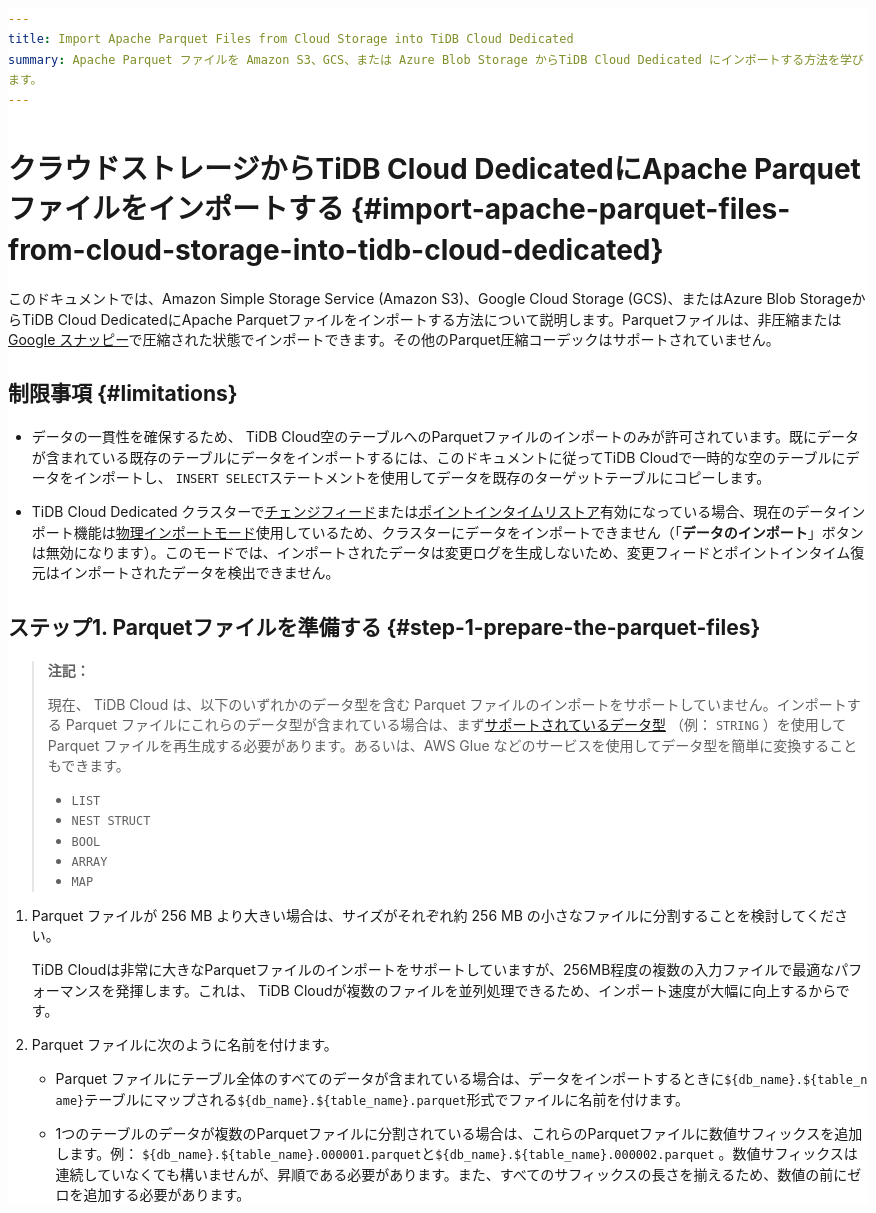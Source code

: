 ```yaml
---
title: Import Apache Parquet Files from Cloud Storage into TiDB Cloud Dedicated
summary: Apache Parquet ファイルを Amazon S3、GCS、または Azure Blob Storage からTiDB Cloud Dedicated にインポートする方法を学びます。
---
```


# クラウドストレージからTiDB Cloud DedicatedにApache Parquetファイルをインポートする {#import-apache-parquet-files-from-cloud-storage-into-tidb-cloud-dedicated}

このドキュメントでは、Amazon Simple Storage Service (Amazon S3)、Google Cloud Storage (GCS)、またはAzure Blob StorageからTiDB Cloud DedicatedにApache Parquetファイルをインポートする方法について説明します。Parquetファイルは、非圧縮または[Google スナッピー](https://github.com/google/snappy)で圧縮された状態でインポートできます。その他のParquet圧縮コーデックはサポートされていません。

## 制限事項 {#limitations}

-   データの一貫性を確保するため、 TiDB Cloud空のテーブルへのParquetファイルのインポートのみが許可されています。既にデータが含まれている既存のテーブルにデータをインポートするには、このドキュメントに従ってTiDB Cloudで一時的な空のテーブルにデータをインポートし、 `INSERT SELECT`ステートメントを使用してデータを既存のターゲットテーブルにコピーします。

-   TiDB Cloud Dedicated クラスターで[チェンジフィード](/tidb-cloud/changefeed-overview.md)または[ポイントインタイムリストア](/tidb-cloud/backup-and-restore.md#turn-on-point-in-time-restore)有効になっている場合、現在のデータインポート機能は[物理インポートモード](https://docs.pingcap.com/tidb/stable/tidb-lightning-physical-import-mode)使用しているため、クラスターにデータをインポートできません（「**データのインポート**」ボタンは無効になります）。このモードでは、インポートされたデータは変更ログを生成しないため、変更フィードとポイントインタイム復元はインポートされたデータを検出できません。

## ステップ1. Parquetファイルを準備する {#step-1-prepare-the-parquet-files}

> **注記：**
>
> 現在、 TiDB Cloud は、以下のいずれかのデータ型を含む Parquet ファイルのインポートをサポートしていません。インポートする Parquet ファイルにこれらのデータ型が含まれている場合は、まず[サポートされているデータ型](#supported-data-types) （例： `STRING` ）を使用して Parquet ファイルを再生成する必要があります。あるいは、AWS Glue などのサービスを使用してデータ型を簡単に変換することもできます。
>
> -   `LIST`
> -   `NEST STRUCT`
> -   `BOOL`
> -   `ARRAY`
> -   `MAP`

1.  Parquet ファイルが 256 MB より大きい場合は、サイズがそれぞれ約 256 MB の小さなファイルに分割することを検討してください。

    TiDB Cloudは非常に大きなParquetファイルのインポートをサポートしていますが、256MB程度の複数の入力ファイルで最適なパフォーマンスを発揮します。これは、 TiDB Cloudが複数のファイルを並列処理できるため、インポート速度が大幅に向上するからです。

2.  Parquet ファイルに次のように名前を付けます。

    -   Parquet ファイルにテーブル全体のすべてのデータが含まれている場合は、データをインポートするときに`${db_name}.${table_name}`テーブルにマップされる`${db_name}.${table_name}.parquet`形式でファイルに名前を付けます。

    -   1つのテーブルのデータが複数のParquetファイルに分割されている場合は、これらのParquetファイルに数値サフィックスを追加します。例： `${db_name}.${table_name}.000001.parquet`と`${db_name}.${table_name}.000002.parquet` 。数値サフィックスは連続していなくても構いませんが、昇順である必要があります。また、すべてのサフィックスの長さを揃えるため、数値の前にゼロを追加する必要があります。
